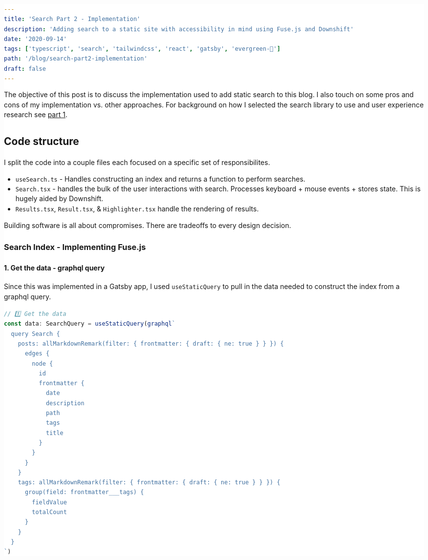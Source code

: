 ```yaml
---
title: 'Search Part 2 - Implementation'
description: 'Adding search to a static site with accessibility in mind using Fuse.js and Downshift'
date: '2020-09-14'
tags: ['typescript', 'search', 'tailwindcss', 'react', 'gatsby', 'evergreen-🌲']
path: '/blog/search-part2-implementation'
draft: false
---
```


The objective of this post is to discuss the implementation used to add static search to this blog. I also touch on some pros and cons of my implementation vs. other approaches. For background on how I selected the search library to use and user experience research see [part 1](/blog/search-part1-research-and-ux).

## Code structure

I split the code into a couple files each focused on a specific set of responsibilites.

- `useSearch.ts` - Handles constructing an index and returns a function to perform searches.
- `Search.tsx` - handles the bulk of the user interactions with search. Processes keyboard + mouse events + stores state. This is hugely aided by Downshift.
- `Results.tsx`, `Result.tsx`, & `Highlighter.tsx` handle the rendering of results.

Building software is all about compromises. There are tradeoffs to every design decision.

### Search Index - Implementing Fuse.js

#### 1. Get the data - graphql query

Since this was implemented in a Gatsby app, I used `useStaticQuery` to pull in the data needed to construct the index from a graphql query.

```ts
// 1️⃣ Get the data
const data: SearchQuery = useStaticQuery(graphql`
  query Search {
    posts: allMarkdownRemark(filter: { frontmatter: { draft: { ne: true } } }) {
      edges {
        node {
          id
          frontmatter {
            date
            description
            path
            tags
            title
          }
        }
      }
    }
    tags: allMarkdownRemark(filter: { frontmatter: { draft: { ne: true } } }) {
      group(field: frontmatter___tags) {
        fieldValue
        totalCount
      }
    }
  }
`)
```
